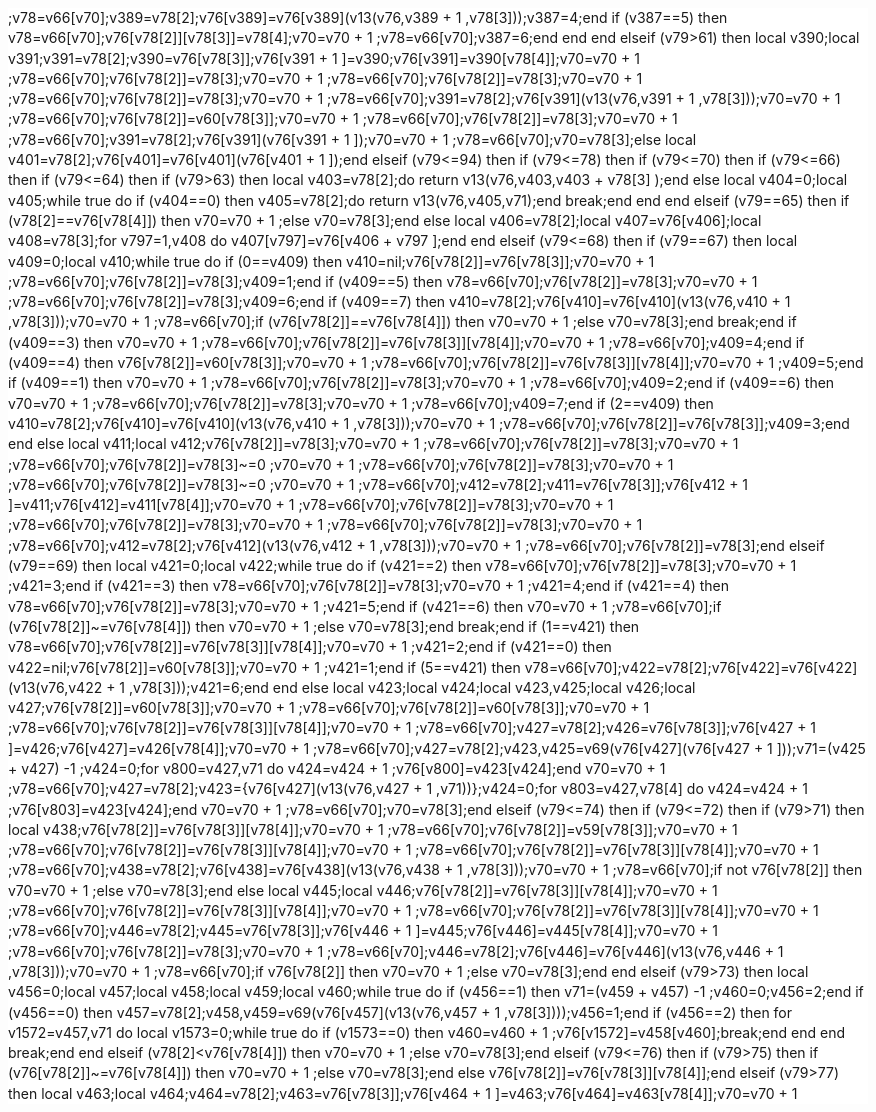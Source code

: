 ;v78=v66[v70];v389=v78[2];v76[v389]=v76[v389](v13(v76,v389 + 1 ,v78[3]));v387=4;end if (v387==5) then v78=v66[v70];v76[v78[2]][v78[3]]=v78[4];v70=v70 + 1 ;v78=v66[v70];v387=6;end end end elseif (v79>61) then local v390;local v391;v391=v78[2];v390=v76[v78[3]];v76[v391 + 1 ]=v390;v76[v391]=v390[v78[4]];v70=v70 + 1 ;v78=v66[v70];v76[v78[2]]=v78[3];v70=v70 + 1 ;v78=v66[v70];v76[v78[2]]=v78[3];v70=v70 + 1 ;v78=v66[v70];v76[v78[2]]=v78[3];v70=v70 + 1 ;v78=v66[v70];v391=v78[2];v76[v391](v13(v76,v391 + 1 ,v78[3]));v70=v70 + 1 ;v78=v66[v70];v76[v78[2]]=v60[v78[3]];v70=v70 + 1 ;v78=v66[v70];v76[v78[2]]=v78[3];v70=v70 + 1 ;v78=v66[v70];v391=v78[2];v76[v391](v76[v391 + 1 ]);v70=v70 + 1 ;v78=v66[v70];v70=v78[3];else local v401=v78[2];v76[v401]=v76[v401](v76[v401 + 1 ]);end elseif (v79<=94) then if (v79<=78) then if (v79<=70) then if (v79<=66) then if (v79<=64) then if (v79>63) then local v403=v78[2];do return v13(v76,v403,v403 + v78[3] );end else local v404=0;local v405;while true do if (v404==0) then v405=v78[2];do return v13(v76,v405,v71);end break;end end end elseif (v79==65) then if (v78[2]==v76[v78[4]]) then v70=v70 + 1 ;else v70=v78[3];end else local v406=v78[2];local v407=v76[v406];local v408=v78[3];for v797=1,v408 do v407[v797]=v76[v406 + v797 ];end end elseif (v79<=68) then if (v79==67) then local v409=0;local v410;while true do if (0==v409) then v410=nil;v76[v78[2]]=v76[v78[3]];v70=v70 + 1 ;v78=v66[v70];v76[v78[2]]=v78[3];v409=1;end if (v409==5) then v78=v66[v70];v76[v78[2]]=v78[3];v70=v70 + 1 ;v78=v66[v70];v76[v78[2]]=v78[3];v409=6;end if (v409==7) then v410=v78[2];v76[v410]=v76[v410](v13(v76,v410 + 1 ,v78[3]));v70=v70 + 1 ;v78=v66[v70];if (v76[v78[2]]==v76[v78[4]]) then v70=v70 + 1 ;else v70=v78[3];end break;end if (v409==3) then v70=v70 + 1 ;v78=v66[v70];v76[v78[2]]=v76[v78[3]][v78[4]];v70=v70 + 1 ;v78=v66[v70];v409=4;end if (v409==4) then v76[v78[2]]=v60[v78[3]];v70=v70 + 1 ;v78=v66[v70];v76[v78[2]]=v76[v78[3]][v78[4]];v70=v70 + 1 ;v409=5;end if (v409==1) then v70=v70 + 1 ;v78=v66[v70];v76[v78[2]]=v78[3];v70=v70 + 1 ;v78=v66[v70];v409=2;end if (v409==6) then v70=v70 + 1 ;v78=v66[v70];v76[v78[2]]=v78[3];v70=v70 + 1 ;v78=v66[v70];v409=7;end if (2==v409) then v410=v78[2];v76[v410]=v76[v410](v13(v76,v410 + 1 ,v78[3]));v70=v70 + 1 ;v78=v66[v70];v76[v78[2]]=v76[v78[3]];v409=3;end end else local v411;local v412;v76[v78[2]]=v78[3];v70=v70 + 1 ;v78=v66[v70];v76[v78[2]]=v78[3];v70=v70 + 1 ;v78=v66[v70];v76[v78[2]]=v78[3]~=0 ;v70=v70 + 1 ;v78=v66[v70];v76[v78[2]]=v78[3];v70=v70 + 1 ;v78=v66[v70];v76[v78[2]]=v78[3]~=0 ;v70=v70 + 1 ;v78=v66[v70];v412=v78[2];v411=v76[v78[3]];v76[v412 + 1 ]=v411;v76[v412]=v411[v78[4]];v70=v70 + 1 ;v78=v66[v70];v76[v78[2]]=v78[3];v70=v70 + 1 ;v78=v66[v70];v76[v78[2]]=v78[3];v70=v70 + 1 ;v78=v66[v70];v76[v78[2]]=v78[3];v70=v70 + 1 ;v78=v66[v70];v412=v78[2];v76[v412](v13(v76,v412 + 1 ,v78[3]));v70=v70 + 1 ;v78=v66[v70];v76[v78[2]]=v78[3];end elseif (v79==69) then local v421=0;local v422;while true do if (v421==2) then v78=v66[v70];v76[v78[2]]=v78[3];v70=v70 + 1 ;v421=3;end if (v421==3) then v78=v66[v70];v76[v78[2]]=v78[3];v70=v70 + 1 ;v421=4;end if (v421==4) then v78=v66[v70];v76[v78[2]]=v78[3];v70=v70 + 1 ;v421=5;end if (v421==6) then v70=v70 + 1 ;v78=v66[v70];if (v76[v78[2]]~=v76[v78[4]]) then v70=v70 + 1 ;else v70=v78[3];end break;end if (1==v421) then v78=v66[v70];v76[v78[2]]=v76[v78[3]][v78[4]];v70=v70 + 1 ;v421=2;end if (v421==0) then v422=nil;v76[v78[2]]=v60[v78[3]];v70=v70 + 1 ;v421=1;end if (5==v421) then v78=v66[v70];v422=v78[2];v76[v422]=v76[v422](v13(v76,v422 + 1 ,v78[3]));v421=6;end end else local v423;local v424;local v423,v425;local v426;local v427;v76[v78[2]]=v60[v78[3]];v70=v70 + 1 ;v78=v66[v70];v76[v78[2]]=v60[v78[3]];v70=v70 + 1 ;v78=v66[v70];v76[v78[2]]=v76[v78[3]][v78[4]];v70=v70 + 1 ;v78=v66[v70];v427=v78[2];v426=v76[v78[3]];v76[v427 + 1 ]=v426;v76[v427]=v426[v78[4]];v70=v70 + 1 ;v78=v66[v70];v427=v78[2];v423,v425=v69(v76[v427](v76[v427 + 1 ]));v71=(v425 + v427) -1 ;v424=0;for v800=v427,v71 do v424=v424 + 1 ;v76[v800]=v423[v424];end v70=v70 + 1 ;v78=v66[v70];v427=v78[2];v423={v76[v427](v13(v76,v427 + 1 ,v71))};v424=0;for v803=v427,v78[4] do v424=v424 + 1 ;v76[v803]=v423[v424];end v70=v70 + 1 ;v78=v66[v70];v70=v78[3];end elseif (v79<=74) then if (v79<=72) then if (v79>71) then local v438;v76[v78[2]]=v76[v78[3]][v78[4]];v70=v70 + 1 ;v78=v66[v70];v76[v78[2]]=v59[v78[3]];v70=v70 + 1 ;v78=v66[v70];v76[v78[2]]=v76[v78[3]][v78[4]];v70=v70 + 1 ;v78=v66[v70];v76[v78[2]]=v76[v78[3]][v78[4]];v70=v70 + 1 ;v78=v66[v70];v438=v78[2];v76[v438]=v76[v438](v13(v76,v438 + 1 ,v78[3]));v70=v70 + 1 ;v78=v66[v70];if  not v76[v78[2]] then v70=v70 + 1 ;else v70=v78[3];end else local v445;local v446;v76[v78[2]]=v76[v78[3]][v78[4]];v70=v70 + 1 ;v78=v66[v70];v76[v78[2]]=v76[v78[3]][v78[4]];v70=v70 + 1 ;v78=v66[v70];v76[v78[2]]=v76[v78[3]][v78[4]];v70=v70 + 1 ;v78=v66[v70];v446=v78[2];v445=v76[v78[3]];v76[v446 + 1 ]=v445;v76[v446]=v445[v78[4]];v70=v70 + 1 ;v78=v66[v70];v76[v78[2]]=v78[3];v70=v70 + 1 ;v78=v66[v70];v446=v78[2];v76[v446]=v76[v446](v13(v76,v446 + 1 ,v78[3]));v70=v70 + 1 ;v78=v66[v70];if v76[v78[2]] then v70=v70 + 1 ;else v70=v78[3];end end elseif (v79>73) then local v456=0;local v457;local v458;local v459;local v460;while true do if (v456==1) then v71=(v459 + v457) -1 ;v460=0;v456=2;end if (v456==0) then v457=v78[2];v458,v459=v69(v76[v457](v13(v76,v457 + 1 ,v78[3])));v456=1;end if (v456==2) then for v1572=v457,v71 do local v1573=0;while true do if (v1573==0) then v460=v460 + 1 ;v76[v1572]=v458[v460];break;end end end break;end end elseif (v78[2]<v76[v78[4]]) then v70=v70 + 1 ;else v70=v78[3];end elseif (v79<=76) then if (v79>75) then if (v76[v78[2]]~=v76[v78[4]]) then v70=v70 + 1 ;else v70=v78[3];end else v76[v78[2]]=v76[v78[3]][v78[4]];end elseif (v79>77) then local v463;local v464;v464=v78[2];v463=v76[v78[3]];v76[v464 + 1 ]=v463;v76[v464]=v463[v78[4]];v70=v70 + 1